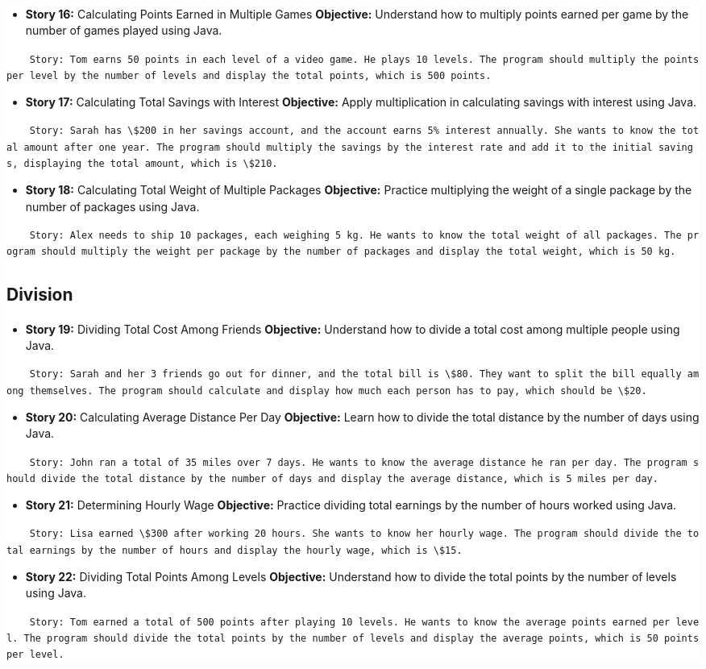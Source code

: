- **Story 16:** Calculating Points Earned in Multiple Games
**Objective:** Understand how to multiply points earned per game by the number of games played using Java.
````
    Story: Tom earns 50 points in each level of a video game. He plays 10 levels. The program should multiply the points per level by the number of levels and display the total points, which is 500 points.
````

- **Story 17:** Calculating Total Savings with Interest
**Objective:** Apply multiplication in calculating savings with interest using Java.
````
    Story: Sarah has \$200 in her savings account, and the account earns 5% interest annually. She wants to know the total amount after one year. The program should multiply the savings by the interest rate and add it to the initial savings, displaying the total amount, which is \$210.
````

- **Story 18:** Calculating Total Weight of Multiple Packages
**Objective:** Practice multiplying the weight of a single package by the number of packages using Java.

````
    Story: Alex needs to ship 10 packages, each weighing 5 kg. He wants to know the total weight of all packages. The program should multiply the weight per package by the number of packages and display the total weight, which is 50 kg.
````

## Division
- **Story 19:** Dividing Total Cost Among Friends
**Objective:** Understand how to divide a total cost among multiple people using Java.
````
    Story: Sarah and her 3 friends go out for dinner, and the total bill is \$80. They want to split the bill equally among themselves. The program should calculate and display how much each person has to pay, which should be \$20.
````

- **Story 20:** Calculating Average Distance Per Day
**Objective:** Learn how to divide the total distance by the number of days using Java.
````
    Story: John ran a total of 35 miles over 7 days. He wants to know the average distance he ran per day. The program should divide the total distance by the number of days and display the average distance, which is 5 miles per day.
````

- **Story 21:** Determining Hourly Wage
**Objective:** Practice dividing total earnings by the number of hours worked using Java.
````
    Story: Lisa earned \$300 after working 20 hours. She wants to know her hourly wage. The program should divide the total earnings by the number of hours and display the hourly wage, which is \$15.
````

- **Story 22:** Dividing Total Points Among Levels
**Objective:** Understand how to divide the total points by the number of levels using Java.
````
    Story: Tom earned a total of 500 points after playing 10 levels. He wants to know the average points earned per level. The program should divide the total points by the number of levels and display the average points, which is 50 points per level.
````

